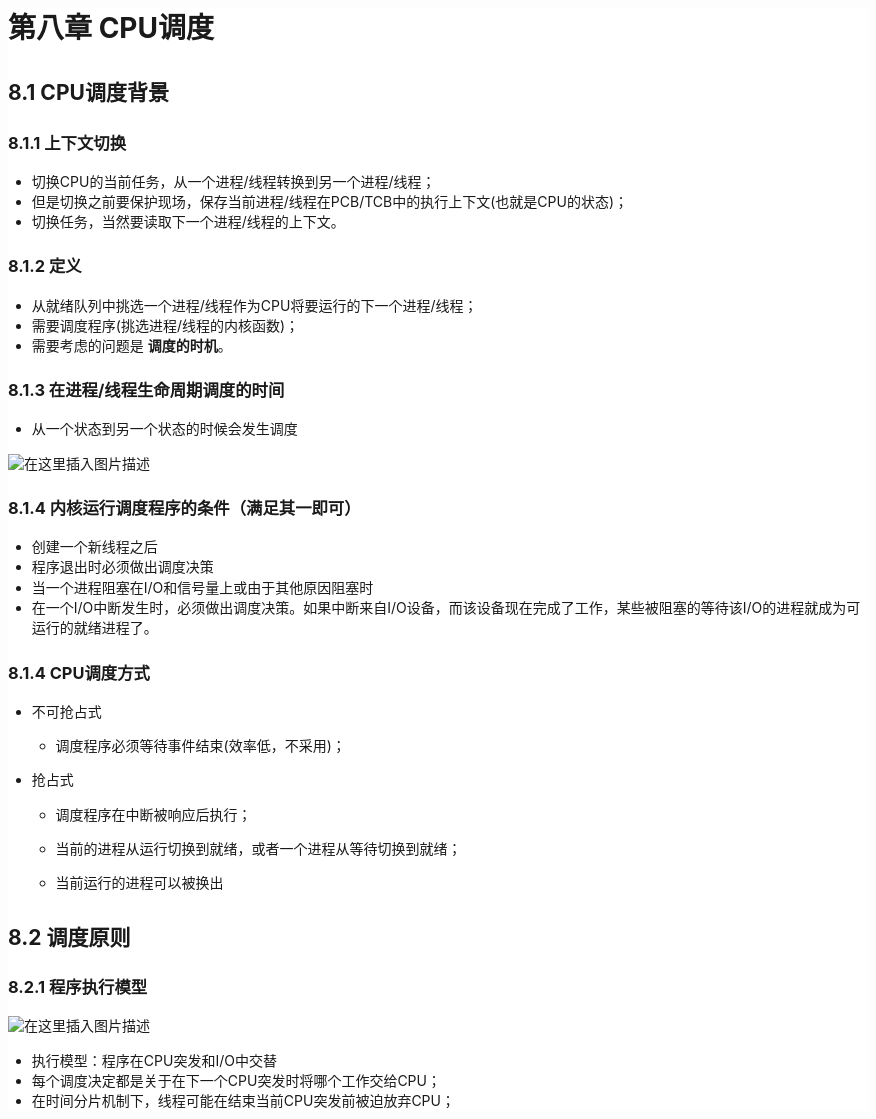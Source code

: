 # 第八章 CPU调度

## 8.1 CPU调度背景

### 8.1.1 上下文切换

-  切换CPU的当前任务，从一个进程/线程转换到另一个进程/线程；
- 但是切换之前要保护现场，保存当前进程/线程在PCB/TCB中的执行上下文(也就是CPU的状态)；
- 切换任务，当然要读取下一个进程/线程的上下文。 

### 8.1.2 定义

- 从就绪队列中挑选一个进程/线程作为CPU将要运行的下一个进程/线程；
- 需要调度程序(挑选进程/线程的内核函数)；
- 需要考虑的问题是 **调度的时机**。  

### 8.1.3 在进程/线程生命周期调度的时间

- 从一个状态到另一个状态的时候会发生调度

 ![在这里插入图片描述](https://img-blog.csdnimg.cn/20200109143303296.png?x-oss-process=image/watermark,type_ZmFuZ3poZW5naGVpdGk,shadow_10,text_aHR0cHM6Ly9ibG9nLmNzZG4ubmV0L2l3YW5kZXJ1,size_16,color_FFFFFF,t_70) 

### 8.1.4 内核运行调度程序的条件（满足其一即可）

- 创建一个新线程之后
- 程序退出时必须做出调度决策
- 当一个进程阻塞在I/O和信号量上或由于其他原因阻塞时
- 在一个I/O中断发生时，必须做出调度决策。如果中断来自I/O设备，而该设备现在完成了工作，某些被阻塞的等待该I/O的进程就成为可运行的就绪进程了。

### 8.1.4 CPU调度方式

- 不可抢占式

  - 调度程序必须等待事件结束(效率低，不采用)；

- 抢占式

  - 调度程序在中断被响应后执行；

  - 当前的进程从运行切换到就绪，或者一个进程从等待切换到就绪；

  - 当前运行的进程可以被换出

## 8.2 调度原则

### 8.2.1 程序执行模型

 ![在这里插入图片描述](https://img-blog.csdnimg.cn/20200109143320724.png?x-oss-process=image/watermark,type_ZmFuZ3poZW5naGVpdGk,shadow_10,text_aHR0cHM6Ly9ibG9nLmNzZG4ubmV0L2l3YW5kZXJ1,size_16,color_FFFFFF,t_70) 

-  执行模型：程序在CPU突发和I/O中交替
- 每个调度决定都是关于在下一个CPU突发时将哪个工作交给CPU；
- 在时间分片机制下，线程可能在结束当前CPU突发前被迫放弃CPU；
